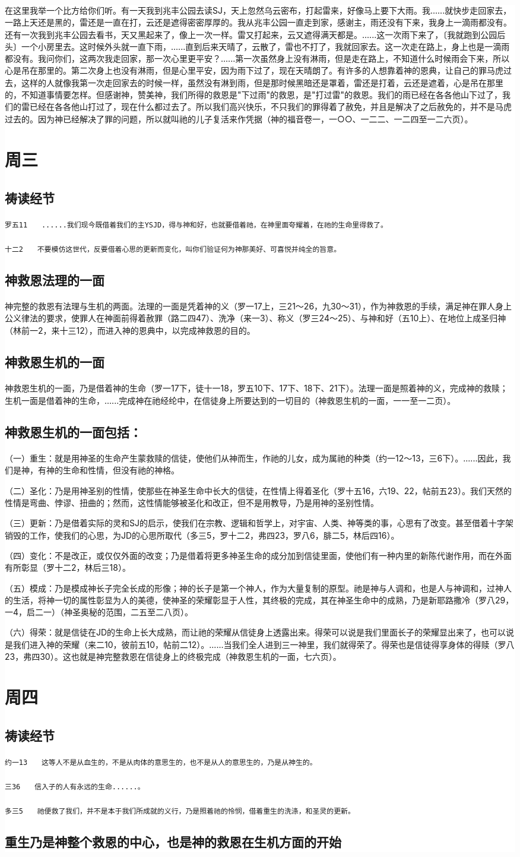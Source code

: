 在这里我举一个比方给你们听。有一天我到兆丰公园去读SJ，天上忽然乌云密布，打起雷来，好像马上要下大雨。我......就快步走回家去，一路上天还是黑的，雷还是一直在打，云还是遮得密密厚厚的。我从兆丰公园一直走到家，感谢主，雨还没有下来，我身上一滴雨都没有。还有一次我到兆丰公园去看书，天又黑起来了，像上一次一样。雷又打起来，云又遮得满天都是。......这一次雨下来了，〔我就跑到公园后头〕一个小房里去。这时候外头就一直下雨，......直到后来天晴了，云散了，雷也不打了，我就回家去。这一次走在路上，身上也是一滴雨都没有。我问你们，这两次我走回家，那一次心里更平安？......第一次虽然身上没有淋雨，但是走在路上，不知道什么时候雨会下来，所以心是吊在那里的。第二次身上也没有淋雨，但是心里平安，因为雨下过了，现在天晴朗了。有许多的人想靠着神的恩典，让自己的罪马虎过去，这样的人就像我第一次走回家去的时候一样，虽然没有淋到雨，但是那时候黑暗还是罩着，雷还是打着，云还是遮着，心是吊在那里的，不知道事情要怎样。但感谢神，赞美神，我们所得的救恩是"下过雨"的救恩，是"打过雷"的救恩。我们的雨已经在各各他山下过了，我们的雷已经在各各他山打过了，现在什么都过去了。所以我们高兴快乐，不只我们的罪得着了赦免，并且是解决了之后赦免的，并不是马虎过去的。因为神已经解决了罪的问题，所以就叫祂的儿子复活来作凭据（神的福音卷一，一○○、一二二、一二四至一二六页）。
# 周三

## 祷读经节
```
罗五11　　......我们现今既借着我们的主YSJD，得与神和好，也就要借着祂，在神里面夸耀着，在祂的生命里得救了。

十二2　　不要模仿这世代，反要借着心思的更新而变化，叫你们验证何为神那美好、可喜悦并纯全的旨意。
```

## 神救恩法理的一面

神完整的救恩有法理与生机的两面。法理的一面是凭着神的义（罗一17上，三21～26，九30～31），作为神救恩的手续，满足神在罪人身上公义律法的要求，使罪人在神面前得着赦罪（路二四47）、洗净（来一3）、称义（罗三24～25）、与神和好（五10上）、在地位上成圣归神（林前一2，来十三12），而进入神的恩典中，以完成神救恩的目的。

## 神救恩生机的一面

神救恩生机的一面，乃是借着神的生命（罗一17下，徒十一18，罗五10下、17下、18下、21下）。法理一面是照着神的义，完成神的救赎；生机一面是借着神的生命，......完成神在祂经纶中，在信徒身上所要达到的一切目的（神救恩生机的一面，一一至一二页）。

## 神救恩生机的一面包括：

（一）重生：就是用神圣的生命产生蒙救赎的信徒，使他们从神而生，作祂的儿女，成为属祂的种类（约一12～13，三6下）。......因此，我们是神，有神的生命和性情，但没有祂的神格。

（二）圣化：乃是用神圣别的性情，使那些在神圣生命中长大的信徒，在性情上得着圣化（罗十五16，六19、22，帖前五23）。我们天然的性情是弯曲、悖谬、扭曲的；然而，这性情能够被圣化和改正，但不是用教导，乃是用神的圣别性情。

（三）更新：乃是借着实际的灵和SJ的启示，使我们在宗教、逻辑和哲学上，对宇宙、人类、神等类的事，心思有了改变。甚至借着十字架销毁的工作，使我们的心思，为JD的心思所取代（多三5，罗十二2，弗四23，罗八6，腓二5，林后四16）。

（四）变化：不是改正，或仅仅外面的改变；乃是借着将更多神圣生命的成分加到信徒里面，使他们有一种内里的新陈代谢作用，而在外面有所彰显（罗十二2，林后三18）。

（五）模成：乃是模成神长子完全长成的形像；神的长子是第一个神人，作为大量复制的原型。祂是神与人调和，也是人与神调和，过神人的生活，将神一切的属性彰显为人的美德，使神圣的荣耀彰显于人性，其终极的完成，其在神圣生命中的成熟，乃是新耶路撒冷（罗八29，一4，启二一）（神圣奥秘的范围，二五至二八页）。

（六）得荣：就是信徒在JD的生命上长大成熟，而让祂的荣耀从信徒身上透露出来。得荣可以说是我们里面长子的荣耀显出来了，也可以说是我们进入神的荣耀（来二10，彼前五10，帖前二12）。......当我们全人进到三一神里，我们就得荣了。得荣也是信徒得享身体的得赎（罗八23，弗四30）。这也就是神完整救恩在信徒身上的终极完成（神救恩生机的一面，七六页）。
# 周四

## 祷读经节
```
约一13　　这等人不是从血生的，不是从肉体的意思生的，也不是从人的意思生的，乃是从神生的。

三36　　信入子的人有永远的生命......。

多三5　　祂便救了我们，并不是本于我们所成就的义行，乃是照着祂的怜悯，借着重生的洗涤，和圣灵的更新。
```
## 重生乃是神整个救恩的中心，也是神的救恩在生机方面的开始
